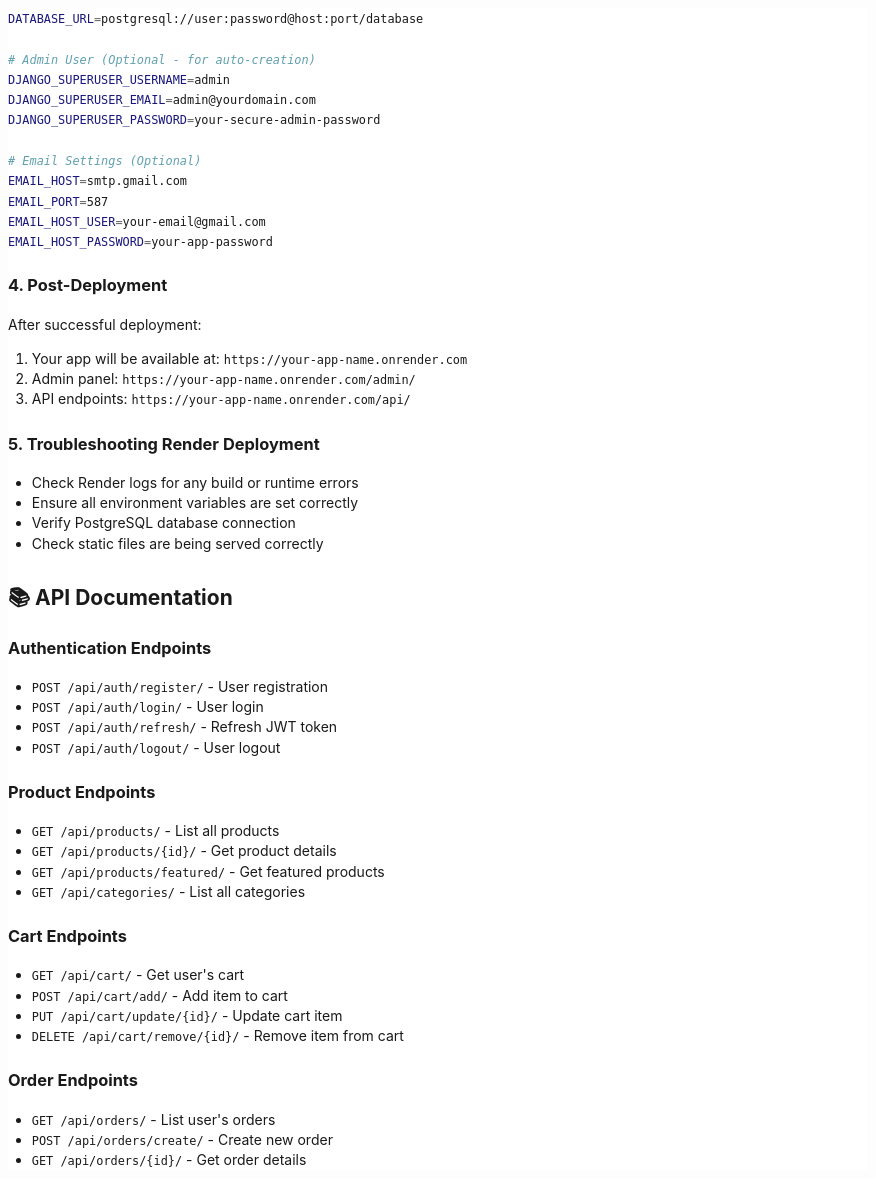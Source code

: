 ```bash
DATABASE_URL=postgresql://user:password@host:port/database

# Admin User (Optional - for auto-creation)
DJANGO_SUPERUSER_USERNAME=admin
DJANGO_SUPERUSER_EMAIL=admin@yourdomain.com
DJANGO_SUPERUSER_PASSWORD=your-secure-admin-password

# Email Settings (Optional)
EMAIL_HOST=smtp.gmail.com
EMAIL_PORT=587
EMAIL_HOST_USER=your-email@gmail.com
EMAIL_HOST_PASSWORD=your-app-password
```

### 4. Post-Deployment
After successful deployment:
1. Your app will be available at: `https://your-app-name.onrender.com`
2. Admin panel: `https://your-app-name.onrender.com/admin/`
3. API endpoints: `https://your-app-name.onrender.com/api/`

### 5. Troubleshooting Render Deployment
- Check Render logs for any build or runtime errors
- Ensure all environment variables are set correctly
- Verify PostgreSQL database connection
- Check static files are being served correctly

## 📚 API Documentation

### Authentication Endpoints
- `POST /api/auth/register/` - User registration
- `POST /api/auth/login/` - User login
- `POST /api/auth/refresh/` - Refresh JWT token
- `POST /api/auth/logout/` - User logout

### Product Endpoints
- `GET /api/products/` - List all products
- `GET /api/products/{id}/` - Get product details
- `GET /api/products/featured/` - Get featured products
- `GET /api/categories/` - List all categories

### Cart Endpoints
- `GET /api/cart/` - Get user's cart
- `POST /api/cart/add/` - Add item to cart
- `PUT /api/cart/update/{id}/` - Update cart item
- `DELETE /api/cart/remove/{id}/` - Remove item from cart

### Order Endpoints
- `GET /api/orders/` - List user's orders
- `POST /api/orders/create/` - Create new order
- `GET /api/orders/{id}/` - Get order details
